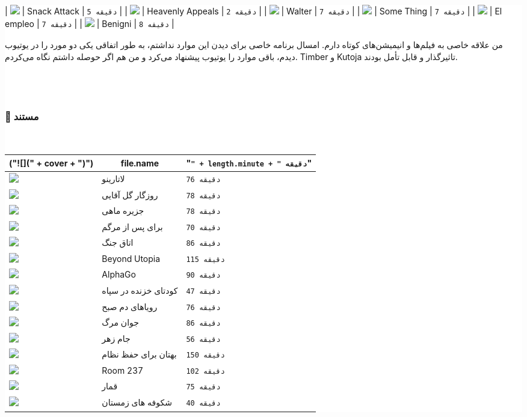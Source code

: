 | ![](https://m.media-amazon.com/images/M/MV5BMjA2Njc2NzkyMV5BMl5BanBnXkFtZTgwNjE3NzgyNzE@._V1_SX300.jpg)                                 | Snack Attack      | `5 دقیقه`                       |
| ![](https://m.media-amazon.com/images/M/MV5BOGI0NTBlZTItMDgzZi00YjRiLTllZTAtNjRjMWJlNGI3ZjdkXkEyXkFqcGdeQXVyNDE4OTY5NzI@._V1_SX300.jpg) | Heavenly Appeals  | `2 دقیقه`                       |
| ![](https://m.media-amazon.com/images/M/MV5BYzI4YmZlMDktNzUzNC00ZTRiLTkzZmMtMTU1YjEwNjYyZjE1XkEyXkFqcGdeQXVyNTU1ODI5NjI@._V1_SX300.jpg) | Walter            | `7 دقیقه`                       |
| ![](https://m.media-amazon.com/images/M/MV5BYjRmYjMwYzEtNTBmZS00NDBiLWJhZTctZjJhYjJmNmNhNDNkXkEyXkFqcGdeQXVyMTUyMzYxMzU@._V1_SX300.jpg) | Some Thing        | `7 دقیقه`                       |
| ![](https://m.media-amazon.com/images/M/MV5BMDExZTc4YWItZmZkMS00NWEzLTk0NTEtOGViY2Q2OWM0MzE4XkEyXkFqcGdeQXVyMjExNjgyMTc@._V1_SX300.jpg) | El empleo         | `7 دقیقه`                       |
| ![](https://m.media-amazon.com/images/M/MV5BZGI4MWFhYzEtY2NlMi00ZWIzLTkwNjQtN2RlYWEzODI5NTY5XkEyXkFqcGdeQXVyOTQ4MDE3MDQ@._V1_SX300.jpg) | Benigni           | `8 دقیقه`                       |



من علاقه خاصی به فیلم‌ها و انیمیشن‌های کوتاه دارم. امسال برنامه خاصی برای دیدن این موارد نداشتم، به طور اتفاقی یکی دو مورد را در یوتیوب دیدم، باقی موارد را یوتیوب پیشنهاد می‌کرد و من هم اگر حوصله داشتم نگاه می‌کردم. Timber و Kutoja تاثیرگذار و قابل تأمل بودند.

<br/> <br/> 

### 🎥 مستند

<br/>




| ("![](" + cover + ")")                                                                                                                                      | file.name            | "`" + length.minute + " دقیقه`" |
| ----------------------------------------------------------------------------------------------------------------------------------------------------------- | -------------------- | ------------------------------- |
| ![](https://s32.picofile.com/file/8478551868/%D9%84%D8%A7%D8%AA%D8%A7%D8%B1%DB%8C%D9%86%D9%88.jpg)                                                          | لاتارینو             | `76 دقیقه`                      |
| ![](https://s32.picofile.com/file/8478551950/%D8%B1%D9%88%D8%B2%DA%AF%D8%A7%D8%B1_%DA%AF%D9%84_%D8%A2%D9%82%D8%A7%DB%8C%DB%8C.jpg)                          | روزگار گل آقایی      | `78 دقیقه`                      |
| ![](https://s32.picofile.com/file/8478551968/%D8%AC%D8%B2%DB%8C%D8%B1%D9%87_%D9%85%D8%A7%D9%87%DB%8C.jpg)                                                   | جزیره ماهی           | `78 دقیقه`                      |
| ![](https://s32.picofile.com/file/8478551900/%D8%A8%D8%B1%D8%A7%DB%8C_%D9%BE%D8%B3_%D8%A7%D8%B2_%D9%85%D8%B1%DA%AF%D9%85.jpg)                               | برای پس از مرگم      | `70 دقیقه`                      |
| ![](https://s32.picofile.com/file/8478551842/%D8%A7%D8%AA%D8%A7%D9%82_%D8%AC%D9%86%DA%AF.jpg)                                                               | اتاق جنگ             | `86 دقیقه`                      |
| ![](https://m.media-amazon.com/images/M/MV5BMzhlOTQyYTYtYTY5Yy00ZDkxLTkwYTYtMjQzOGE1ODllZjhjXkEyXkFqcGdeQXVyMTAyMjQ3NzQ1._V1_SX300.jpg)                     | Beyond Utopia        | `115 دقیقه`                     |
| ![](https://m.media-amazon.com/images/M/MV5BYTU3ZjUxM2MtZWQ5OS00NDQxLTlhZDMtYzY3OTE4ZDY0NWM1XkEyXkFqcGdeQXVyMTc2NDg4MTU@._V1_SX300.jpg)                     | AlphaGo              | `90 دقیقه`                      |
| ![](https://s32.picofile.com/file/8478552126/%DA%A9%D9%88%D8%AF%D8%AA%D8%A7%DB%8C_%D8%AE%D8%B2%D9%86%D8%AF%D9%87_%D8%AF%D8%B1_%D8%B3%D9%BE%D8%A7%D9%87.jpg) | کودتای خزنده در سپاه | `47 دقیقه`                      |
| ![](https://m.media-amazon.com/images/M/MV5BZjljOGQwYjAtYTVjYS00MWEyLTk2ZGYtM2I2OGFjNmIzZDljL2ltYWdlL2ltYWdlXkEyXkFqcGdeQXVyMjYxMzY2NDk@._V1_SX300.jpg)     | رویاهای دم صبح       | `76 دقیقه`                      |
| ![](https://s32.picofile.com/file/8478551876/%D8%AC%D9%88%D8%A7%D9%86_%D9%85%D8%B1%DA%AF.jpg)                                                               | جوان مرگ             | `86 دقیقه`                      |
| ![](https://s32.picofile.com/file/8478552118/%D8%AC%D8%A7%D9%85_%D8%B2%D9%87%D8%B1.jpg)                                                                     | جام زهر              | `56 دقیقه`                      |
| ![](https://s32.picofile.com/file/8478552100/%D8%A8%D9%87%D8%AA%D8%A7%D9%86_%D8%A8%D8%B1%D8%A7%DB%8C_%D8%AD%D9%81%D8%B8_%D9%86%D8%B8%D8%A7%D9%85.jpg)       | بهتان برای حفظ نظام  | `150 دقیقه`                     |
| ![](https://m.media-amazon.com/images/M/MV5BMjgyZDE4YzQtN2QxNi00MTQ3LWFhZjEtYzZmZjM1YTdiNDhhXkEyXkFqcGdeQXVyODY3Nzc0OTk@._V1_SX300.jpg)                     | Room 237             | `102 دقیقه`                     |
| ![](https://s32.picofile.com/file/8478551884/%D9%82%D9%85%D8%A7%D8%B1.jpg)                                                                                  | قمار                 | `75 دقیقه`                      |
| ![](https://s32.picofile.com/file/8478551942/%D8%B4%DA%A9%D9%88%D9%81%D9%87_%D9%87%D8%A7%DB%8C_%D8%B2%D9%85%D8%B3%D8%AA%D8%A7%D9%86.jpg)                    | شکوفه های زمستان     | `40 دقیقه`                      |

